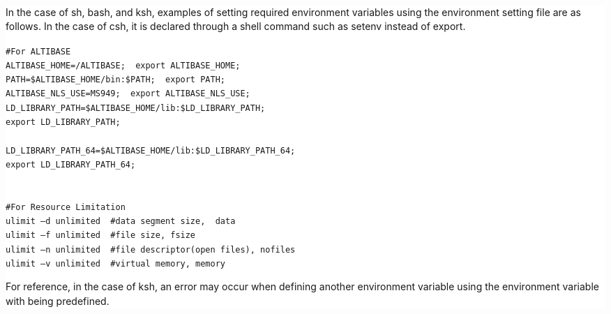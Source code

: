 In the case of sh, bash, and ksh, examples of setting required environment variables using the environment setting file are as follows. In the case of csh, it is declared through a shell command such as setenv instead of export.

```
#For ALTIBASE
ALTIBASE_HOME=/ALTIBASE;  export ALTIBASE_HOME;
PATH=$ALTIBASE_HOME/bin:$PATH;  export PATH;
ALTIBASE_NLS_USE=MS949;  export ALTIBASE_NLS_USE;
LD_LIBRARY_PATH=$ALTIBASE_HOME/lib:$LD_LIBRARY_PATH;
export LD_LIBRARY_PATH;
 
LD_LIBRARY_PATH_64=$ALTIBASE_HOME/lib:$LD_LIBRARY_PATH_64;
export LD_LIBRARY_PATH_64;
 
 
#For Resource Limitation
ulimit –d unlimited  #data segment size,  data
ulimit –f unlimited  #file size, fsize
ulimit –n unlimited  #file descriptor(open files), nofiles
ulimit –v unlimited  #virtual memory, memory
```

For reference, in the case of ksh, an error may occur when defining another environment variable using the environment variable with being predefined.


